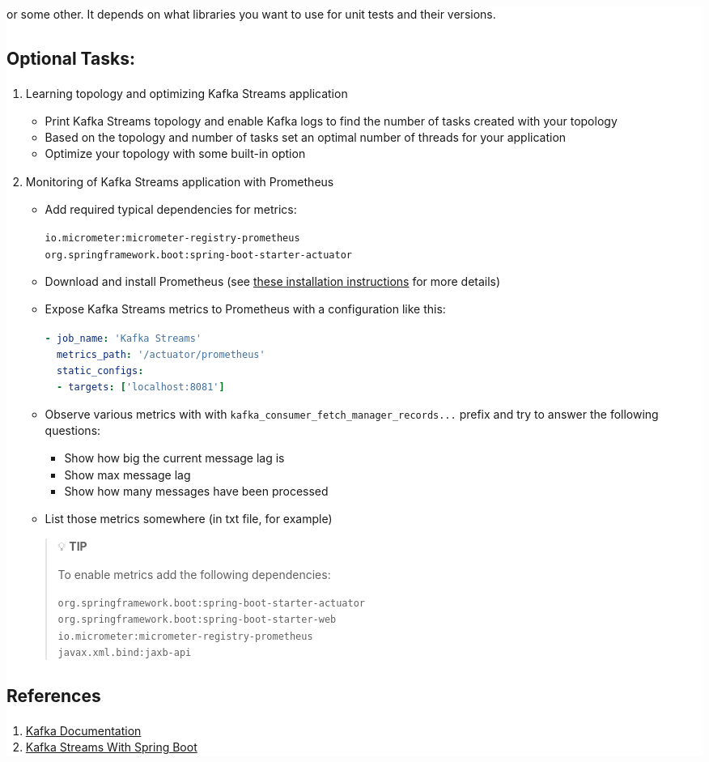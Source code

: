 or some other. It depends on what libraries you want to use for unit tests and their versions.

## Optional Tasks:

1. Learning topology and optimizing Kafka Streams application
   - Print Kafka Streams topology and enable Kafka logs to find the number of tasks created with your topology
   - Based on the topology and number of tasks set an optimal number of threads for your application
   - Optimize your topology with some built-in option

2. Monitoring of Kafka Streams application with Prometheus
   - Add required typical dependencies for metrics:

      ```
      io.micrometer:micrometer-registry-prometheus
      org.springframework.boot:spring-boot-starter-actuator
      ```

   - Download and install Prometheus (see [these installation instructions](https://prometheus.io/docs/prometheus/latest/installation/) for more details)
   - Expose Kafka Streams metrics to Prometheus with a configuration like this:

      ```yaml
      - job_name: 'Kafka Streams'
        metrics_path: '/actuator/prometheus'
        static_configs:
        - targets: ['localhost:8081']
      ```

   - Observe various metrics with with `kafka_consumer_fetch_manager_records...` prefix and try to answer the following questions:

     - Show how big the current message lag is
     - Show max message lag
     - Show how many messages have been processed
  
   - List those metrics somewhere (in txt file, for example)

    > 💡 **TIP**
    >
    > To enable metrics add the following dependencies:
    >
    > ```
    > org.springframework.boot:spring-boot-starter-actuator
    > org.springframework.boot:spring-boot-starter-web
    > io.micrometer:micrometer-registry-prometheus
    > javax.xml.bind:jaxb-api
    >```

## References

1. [Kafka Documentation](https://kafka.apache.org/documentation/)
2. [Kafka Streams With Spring Boot](https://www.baeldung.com/spring-boot-kafka-streams)
